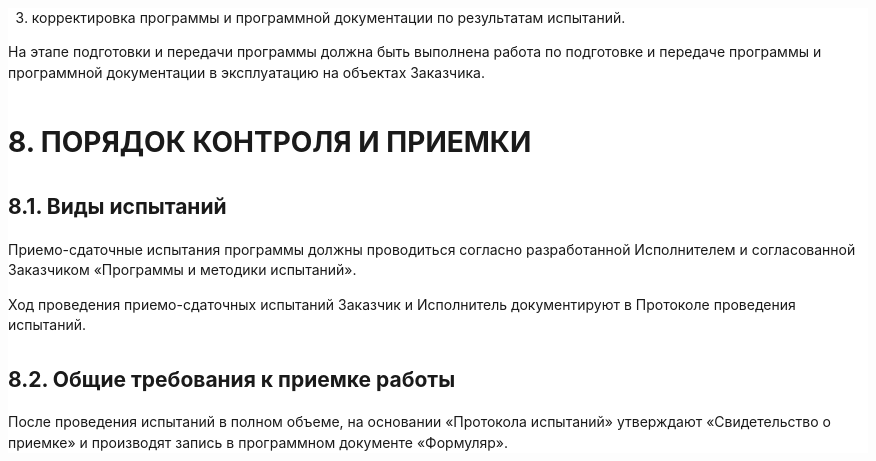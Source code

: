 3) корректировка программы и программной документации по результатам испытаний.

На этапе подготовки и передачи программы должна быть выполнена работа по
подготовке и передаче программы и программной документации в эксплуатацию на
объектах Заказчика.

# 8. ПОРЯДОК КОНТРОЛЯ И ПРИЕМКИ
## 8.1. Виды испытаний
Приемо-сдаточные испытания программы должны проводиться согласно разработанной
Исполнителем и согласованной Заказчиком «Программы и методики испытаний».

Ход проведения приемо-сдаточных испытаний Заказчик и Исполнитель документируют в
Протоколе проведения испытаний.

## 8.2. Общие требования к приемке работы
После проведения испытаний в полном объеме, на основании «Протокола испытаний»
утверждают «Свидетельство о приемке» и производят запись в программном документе
«Формуляр».
